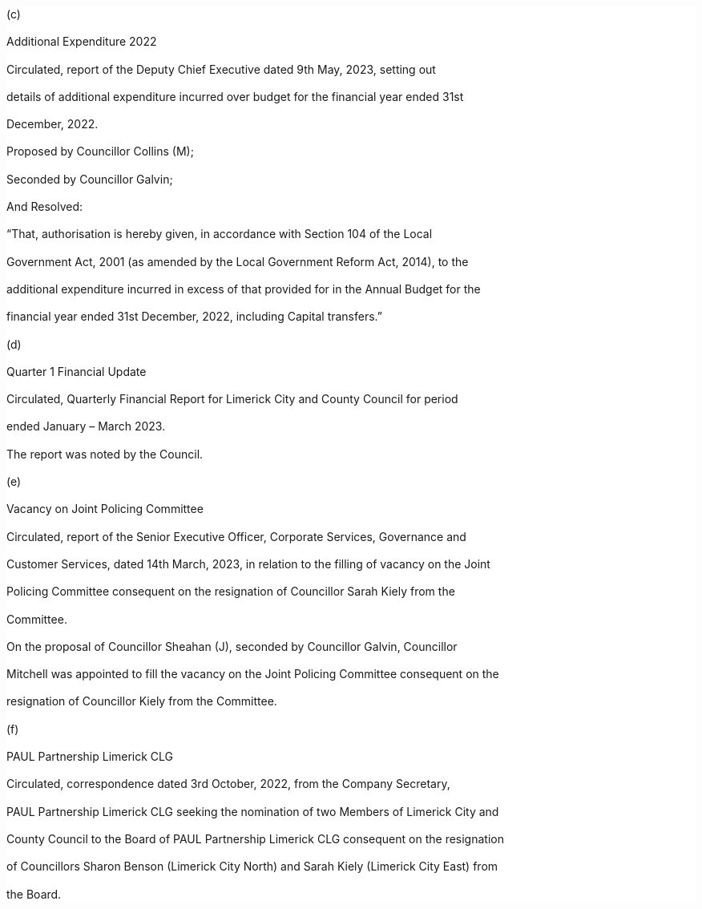 (c)

Additional Expenditure 2022

Circulated, report of the Deputy Chief Executive dated 9th May, 2023, setting out

details of additional expenditure incurred over budget for the financial year ended 31st

December, 2022.

Proposed by Councillor Collins (M);

Seconded by Councillor Galvin;

And Resolved:

“That, authorisation is hereby given, in accordance with Section 104 of the Local

Government Act, 2001 (as amended by the Local Government Reform Act, 2014), to the

additional expenditure incurred in excess of that provided for in the Annual Budget for the

financial year ended 31st December, 2022, including Capital transfers.”

(d)

Quarter 1 Financial Update

Circulated, Quarterly Financial Report for Limerick City and County Council for period

ended January – March 2023.

The report was noted by the Council.

(e)

Vacancy on Joint Policing Committee

Circulated, report of the Senior Executive Officer, Corporate Services, Governance and

Customer Services, dated 14th March, 2023, in relation to the filling of vacancy on the Joint

Policing Committee consequent on the resignation of Councillor Sarah Kiely from the

Committee.

On the proposal of Councillor Sheahan (J), seconded by Councillor Galvin, Councillor

Mitchell was appointed to fill the vacancy on the Joint Policing Committee consequent on the

resignation of Councillor Kiely from the Committee.

(f)

PAUL Partnership Limerick CLG

Circulated, correspondence dated 3rd October, 2022, from the Company Secretary,

PAUL Partnership Limerick CLG seeking the nomination of two Members of Limerick City and

County Council to the Board of PAUL Partnership Limerick CLG consequent on the resignation

of Councillors Sharon Benson (Limerick City North) and Sarah Kiely (Limerick City East) from

the Board.
